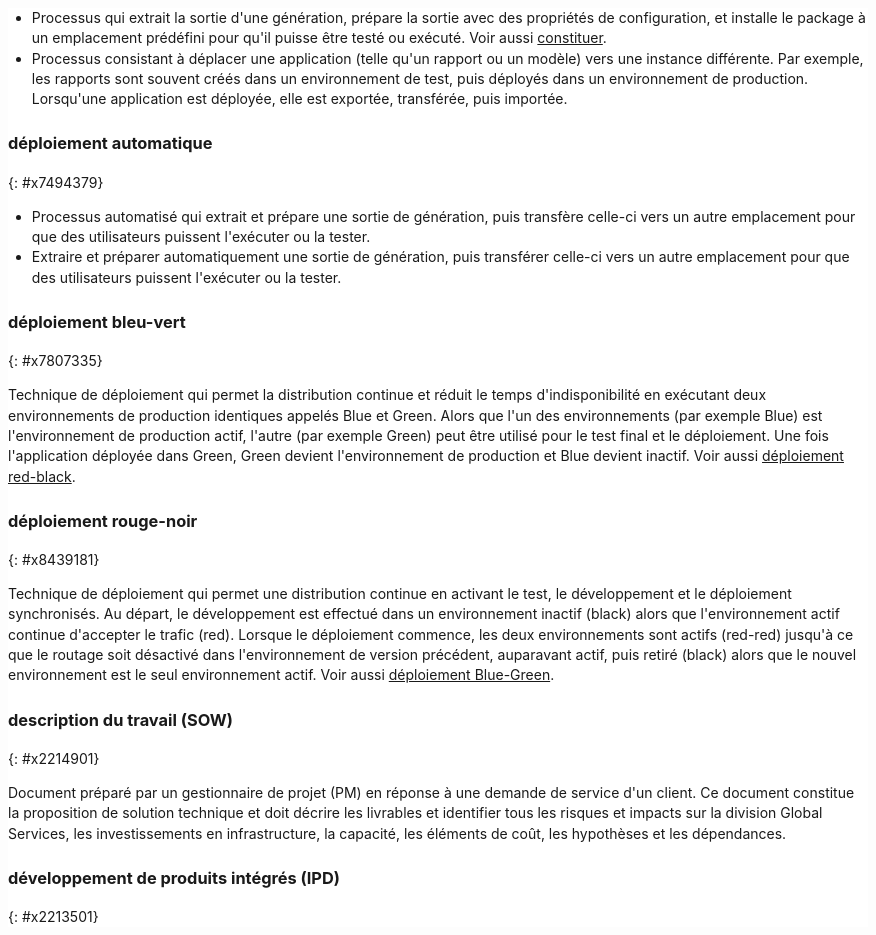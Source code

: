 - Processus qui extrait la sortie d'une génération, prépare la sortie avec des propriétés de configuration, et installe le package à un emplacement
prédéfini pour qu'il puisse être testé ou exécuté. Voir aussi [constituer](#x20671890).
- Processus consistant à déplacer une application (telle qu'un rapport ou un modèle) vers une instance différente. Par exemple, les rapports sont souvent créés dans un environnement de test, puis déployés dans un environnement de production. Lorsqu'une application est déployée, elle est exportée, transférée, puis importée.

### déploiement automatique
{: #x7494379}

- Processus automatisé qui extrait et prépare une sortie de génération, puis transfère celle-ci vers un autre
emplacement pour que des utilisateurs puissent l'exécuter ou la tester.
- Extraire et préparer automatiquement une sortie de génération, puis transférer celle-ci vers un autre
emplacement pour que des utilisateurs puissent l'exécuter ou la tester.


### déploiement bleu-vert
{: #x7807335}

Technique de déploiement qui permet la distribution continue et réduit le temps d'indisponibilité en exécutant deux environnements de production
identiques appelés Blue et Green. Alors que l'un des environnements (par exemple Blue) est l'environnement de production actif, l'autre (par exemple Green)
peut être utilisé pour le test final et le déploiement. Une fois l'application déployée dans Green, Green devient l'environnement de production et Blue
devient inactif. Voir aussi [déploiement red-black](#x8439181).

### déploiement rouge-noir
{: #x8439181}

Technique de déploiement qui permet une distribution continue en activant le test, le développement et le déploiement synchronisés. Au
départ, le développement est effectué dans un environnement inactif (black) alors que l'environnement actif continue d'accepter le trafic (red). Lorsque le
déploiement commence, les deux environnements sont actifs (red-red) jusqu'à ce que le routage soit désactivé dans l'environnement de version précédent,
auparavant actif, puis retiré (black) alors que le nouvel environnement est le seul environnement actif. Voir aussi [déploiement Blue-Green](#x7807335).

### description du travail (SOW)
{: #x2214901}

Document préparé par un gestionnaire de projet (PM) en réponse à une demande de service d'un client. Ce document constitue la proposition de solution
technique et doit décrire les livrables et identifier tous les risques et impacts sur la division Global Services, les investissements en infrastructure, la
capacité, les éléments de coût, les hypothèses et les dépendances.

### développement de produits intégrés (IPD)
{: #x2213501}

